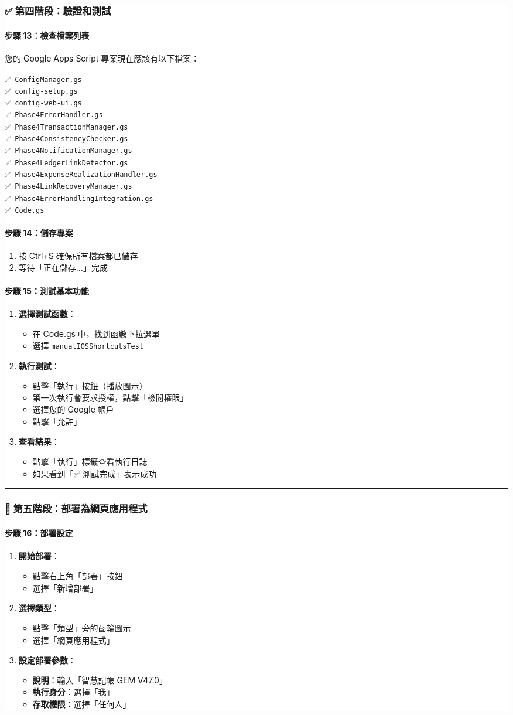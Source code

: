 
### ✅ 第四階段：驗證和測試

#### 步驟 13：檢查檔案列表
您的 Google Apps Script 專案現在應該有以下檔案：
```
✅ ConfigManager.gs
✅ config-setup.gs
✅ config-web-ui.gs
✅ Phase4ErrorHandler.gs
✅ Phase4TransactionManager.gs
✅ Phase4ConsistencyChecker.gs
✅ Phase4NotificationManager.gs
✅ Phase4LedgerLinkDetector.gs
✅ Phase4ExpenseRealizationHandler.gs
✅ Phase4LinkRecoveryManager.gs
✅ Phase4ErrorHandlingIntegration.gs
✅ Code.gs
```

#### 步驟 14：儲存專案
1. 按 Ctrl+S 確保所有檔案都已儲存
2. 等待「正在儲存...」完成

#### 步驟 15：測試基本功能
1. **選擇測試函數**：
   - 在 Code.gs 中，找到函數下拉選單
   - 選擇 `manualIOSShortcutsTest`

2. **執行測試**：
   - 點擊「執行」按鈕（播放圖示）
   - 第一次執行會要求授權，點擊「檢閱權限」
   - 選擇您的 Google 帳戶
   - 點擊「允許」

3. **查看結果**：
   - 點擊「執行」標籤查看執行日誌
   - 如果看到「✅ 測試完成」表示成功

---

### 🚀 第五階段：部署為網頁應用程式

#### 步驟 16：部署設定
1. **開始部署**：
   - 點擊右上角「部署」按鈕
   - 選擇「新增部署」

2. **選擇類型**：
   - 點擊「類型」旁的齒輪圖示
   - 選擇「網頁應用程式」

3. **設定部署參數**：
   - **說明**：輸入「智慧記帳 GEM V47.0」
   - **執行身分**：選擇「我」
   - **存取權限**：選擇「任何人」
